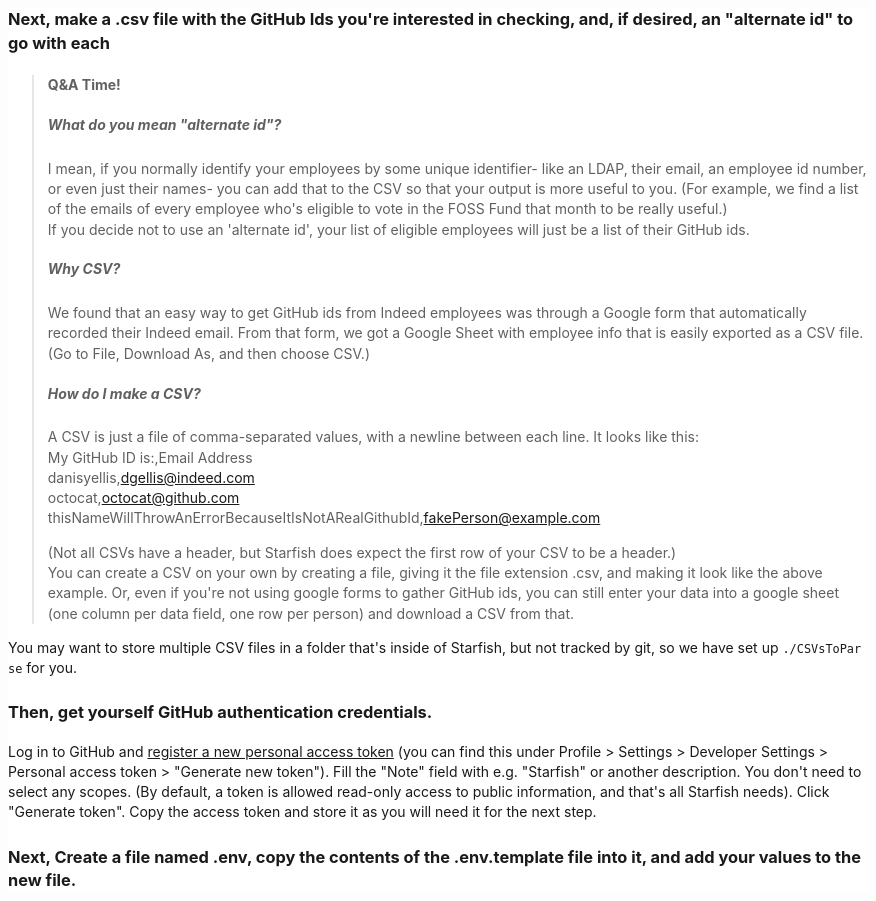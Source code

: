 ### Next, make a .csv file with the GitHub Ids you're interested in checking, and, if desired, an "alternate id" to go with each

> #### Q&A Time!
>
> ##### What do you mean "alternate id"?
>
> I mean, if you normally identify your employees by some unique identifier- like an LDAP, their email, an employee id number, or even just their names- you can add that to the CSV so that your output is more useful to you. (For example, we find a list of the emails of every employee who's eligible to vote in the FOSS Fund that month to be really useful.)  
> If you decide not to use an 'alternate id', your list of eligible employees will just be a list of their GitHub ids.
>
> ##### Why CSV?
>
> We found that an easy way to get GitHub ids from Indeed employees was through a Google form that automatically recorded their Indeed email. From that form, we got a Google Sheet with employee info that is easily exported as a CSV file. (Go to File, Download As, and then choose CSV.)
>
> ##### How do I make a CSV?
>
> A CSV is just a file of comma-separated values, with a newline between each line. It looks like this:  
> My GitHub ID is:,Email Address  
> danisyellis,dgellis@indeed.com  
> octocat,octocat@github.com  
> thisNameWillThrowAnErrorBecauseItIsNotARealGithubId,fakePerson@example.com
>
> (Not all CSVs have a header, but Starfish does expect the first row of your CSV to be a header.)  
> You can create a CSV on your own by creating a file, giving it the file extension .csv, and making it look like the above example. Or, even if you're not using google forms to gather GitHub ids, you can still enter your data into a google sheet (one column per data field, one row per person) and download a CSV from that.

You may want to store multiple CSV files in a folder that's inside of Starfish, but not tracked by git, so we have set up `./CSVsToParse` for you.

### Then, get yourself GitHub authentication credentials.

Log in to GitHub and [register a new personal access token](https://github.com/settings/tokens/new) (you can find this under Profile > Settings > Developer Settings > Personal access token > "Generate new token"). Fill the "Note" field with e.g. "Starfish" or another description. You don't need to select any scopes. (By default, a token is allowed read-only access to public information, and that's all Starfish needs). Click "Generate token". Copy the access token and store it as you will need it for the next step.

### Next, Create a file named .env, copy the contents of the .env.template file into it, and add your values to the new file.
